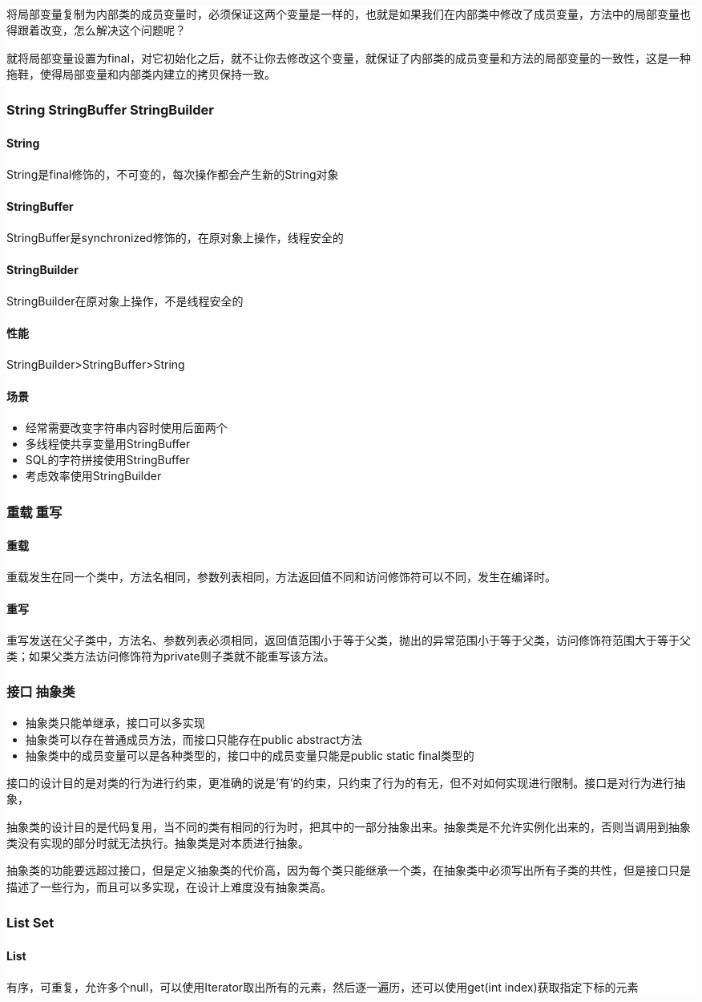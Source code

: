 将局部变量复制为内部类的成员变量时，必须保证这两个变量是一样的，也就是如果我们在内部类中修改了成员变量，方法中的局部变量也得跟着改变，怎么解决这个问题呢？

就将局部变量设置为final，对它初始化之后，就不让你去修改这个变量，就保证了内部类的成员变量和方法的局部变量的一致性，这是一种拖鞋，使得局部变量和内部类内建立的拷贝保持一致。

### String StringBuffer StringBuilder

#### String

String是final修饰的，不可变的，每次操作都会产生新的String对象

#### StringBuffer

StringBuffer是synchronized修饰的，在原对象上操作，线程安全的

#### StringBuilder

StringBuilder在原对象上操作，不是线程安全的

#### 性能

StringBuilder>StringBuffer>String

#### 场景

- 经常需要改变字符串内容时使用后面两个
- 多线程使共享变量用StringBuffer
- SQL的字符拼接使用StringBuffer
- 考虑效率使用StringBuilder

### 重载 重写

#### 重载

重载发生在同一个类中，方法名相同，参数列表相同，方法返回值不同和访问修饰符可以不同，发生在编译时。

#### 重写

重写发送在父子类中，方法名、参数列表必须相同，返回值范围小于等于父类，抛出的异常范围小于等于父类，访问修饰符范围大于等于父类；如果父类方法访问修饰符为private则子类就不能重写该方法。

### 接口 抽象类

- 抽象类只能单继承，接口可以多实现
- 抽象类可以存在普通成员方法，而接口只能存在public abstract方法
- 抽象类中的成员变量可以是各种类型的，接口中的成员变量只能是public static final类型的

接口的设计目的是对类的行为进行约束，更准确的说是‘有’的约束，只约束了行为的有无，但不对如何实现进行限制。接口是对行为进行抽象，

抽象类的设计目的是代码复用，当不同的类有相同的行为时，把其中的一部分抽象出来。抽象类是不允许实例化出来的，否则当调用到抽象类没有实现的部分时就无法执行。抽象类是对本质进行抽象。

抽象类的功能要远超过接口，但是定义抽象类的代价高，因为每个类只能继承一个类，在抽象类中必须写出所有子类的共性，但是接口只是描述了一些行为，而且可以多实现，在设计上难度没有抽象类高。

### List Set

#### List

有序，可重复，允许多个null，可以使用Iterator取出所有的元素，然后逐一遍历，还可以使用get(int index)获取指定下标的元素
